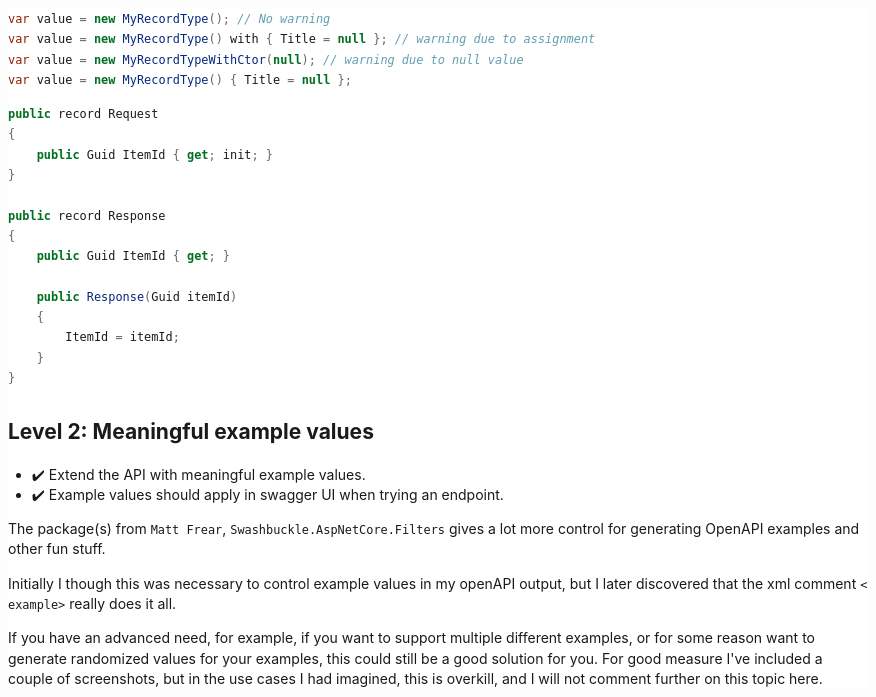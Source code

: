
```csharp
var value = new MyRecordType(); // No warning
var value = new MyRecordType() with { Title = null }; // warning due to assignment
var value = new MyRecordTypeWithCtor(null); // warning due to null value
var value = new MyRecordType() { Title = null };
```

```csharp
public record Request
{
    public Guid ItemId { get; init; }
}

public record Response
{
    public Guid ItemId { get; }

    public Response(Guid itemId)
    {
        ItemId = itemId;
    }
}
```

## Level 2: Meaningful example values

* ✔️ Extend the API with meaningful example values.  
* ✔️ Example values should apply in swagger UI when trying an endpoint.  
  
The package(s) from `Matt Frear`, `Swashbuckle.AspNetCore.Filters` gives a lot
more control for generating OpenAPI examples and other fun stuff.

Initially I though this was necessary to control example values in my openAPI
output, but I later discovered that the xml comment `<example>` really does it
all.

If you have an advanced need, for example, if you want to support multiple
different examples, or for some reason want to generate randomized values for
your examples, this could still be a good solution for you. For good measure
I've included a couple of screenshots, but in the use cases I had imagined, this
is overkill, and I will not comment further on this topic here.
